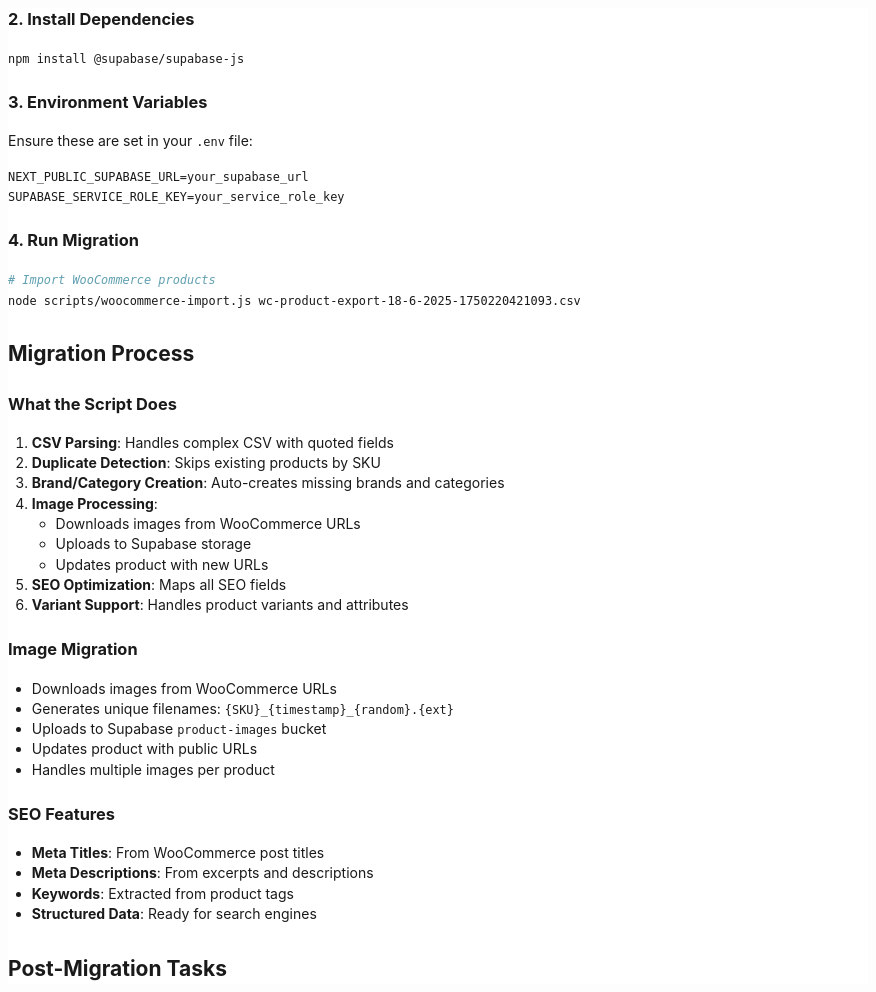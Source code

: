 ### 2. Install Dependencies

```bash
npm install @supabase/supabase-js
```

### 3. Environment Variables

Ensure these are set in your `.env` file:

```env
NEXT_PUBLIC_SUPABASE_URL=your_supabase_url
SUPABASE_SERVICE_ROLE_KEY=your_service_role_key
```

### 4. Run Migration

```bash
# Import WooCommerce products
node scripts/woocommerce-import.js wc-product-export-18-6-2025-1750220421093.csv
```

## Migration Process

### What the Script Does

1. **CSV Parsing**: Handles complex CSV with quoted fields
2. **Duplicate Detection**: Skips existing products by SKU
3. **Brand/Category Creation**: Auto-creates missing brands and categories
4. **Image Processing**:
   - Downloads images from WooCommerce URLs
   - Uploads to Supabase storage
   - Updates product with new URLs
5. **SEO Optimization**: Maps all SEO fields
6. **Variant Support**: Handles product variants and attributes

### Image Migration

- Downloads images from WooCommerce URLs
- Generates unique filenames: `{SKU}_{timestamp}_{random}.{ext}`
- Uploads to Supabase `product-images` bucket
- Updates product with public URLs
- Handles multiple images per product

### SEO Features

- **Meta Titles**: From WooCommerce post titles
- **Meta Descriptions**: From excerpts and descriptions
- **Keywords**: Extracted from product tags
- **Structured Data**: Ready for search engines

## Post-Migration Tasks
